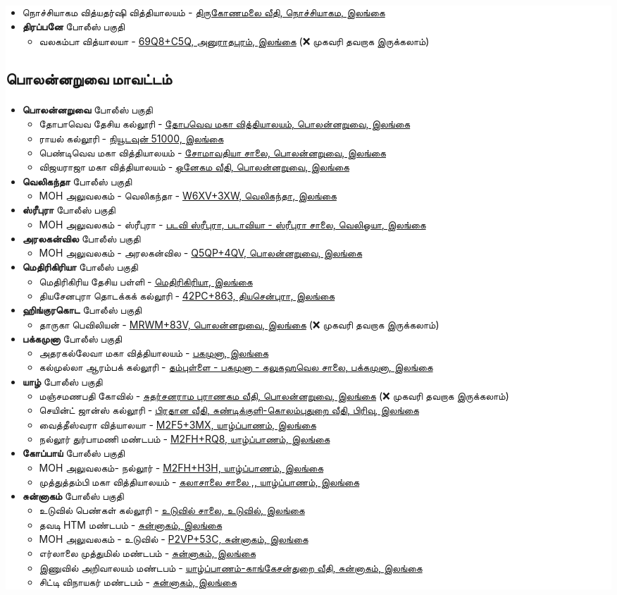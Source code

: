   * நொச்சியாகம வித்யதர்ஷி வித்தியாலயம் - [திருகோணமலை வீதி, நொச்சியாகம, இலங்கை](https://www.google.lk/maps/place/8.264593N,80.213219E) 
* **திரப்பனே** போலீஸ் பகுதி
  * வலகம்பா வித்யாலயா - [69Q8+C5Q, அனுராதபுரம், இலங்கை](https://www.google.lk/maps/place/8.238595N,80.365479E) (❌ முகவரி தவறாக இருக்கலாம்) 
## பொலன்னறுவை மாவட்டம்
* **பொலன்னறுவை** போலீஸ் பகுதி
  * தோபாவெவ தேசிய கல்லூரி - [தோபவெவ மகா வித்தியாலயம், பொலன்னறுவை, இலங்கை](https://www.google.lk/maps/place/7.938857N,81.003164E) 
  * ராயல் கல்லூரி - [நியூடவுன் 51000, இலங்கை](https://www.google.lk/maps/place/7.919643N,81.003574E) 
  * பெண்டிவெவ மகா வித்தியாலயம் - [சோமாவதியா சாலை, பொலன்னறுவை, இலங்கை](https://www.google.lk/maps/place/7.954439N,81.024595E) 
  * விஜயராஜா மகா வித்தியாலயம் - [ஒனேகம வீதி, பொலன்னறுவை, இலங்கை](https://www.google.lk/maps/place/7.959994N,81.069167E) 
* **வெலிகந்தா** போலீஸ் பகுதி
  * MOH அலுவலகம் - வெலிகந்தா - [W6XV+3XW, வெலிகந்தா, இலங்கை](https://www.google.lk/maps/place/7.947728N,81.244951E) 
* **ஸ்ரீபுரா** போலீஸ் பகுதி
  * MOH அலுவலகம் - ஸ்ரீபுரா - [படவி ஸ்ரீபுரா, படாவியா - ஸ்ரீபுரா சாலை, வெலிஓயா, இலங்கை](https://www.google.lk/maps/place/8.926697N,80.814799E) 
* **அரலகன்வில** போலீஸ் பகுதி
  * MOH அலுவலகம் - அரலகன்வில - [Q5QP+4QV, பொலன்னறுவை, இலங்கை](https://www.google.lk/maps/place/7.787865N,81.186925E) 
* **மெதிரிகிரியா** போலீஸ் பகுதி
  * மெதிரிகிரிய தேசிய பள்ளி - [மெதிரிகிரியா, இலங்கை](https://www.google.lk/maps/place/8.150533N,80.978982E) 
  * தியசேனபுரா தொடக்கக் கல்லூரி - [42PC+863, தியசென்புரா, இலங்கை](https://www.google.lk/maps/place/8.135768N,81.020543E) 
* **ஹிங்குரகொட** போலீஸ் பகுதி
  * தாருகா பெவிலியன் - [MRWM+83V, பொலன்னறுவை, இலங்கை](https://www.google.lk/maps/place/7.695872N,80.832682E) (❌ முகவரி தவறாக இருக்கலாம்) 
* **பக்கமுனா** போலீஸ் பகுதி
  * அதரகல்லேவா மகா வித்தியாலயம் - [பகமுனா, இலங்கை](https://www.google.lk/maps/place/7.780602N,80.818401E) 
  * கல்முல்லா ஆரம்பக் கல்லூரி - [தம்புள்ளை - பகமுனா - கலுகஹவெல சாலை, பக்கமுனா, இலங்கை](https://www.google.lk/maps/place/7.775622N,80.819812E) 
* **யாழ்** போலீஸ் பகுதி
  * மஞ்சமணபதி கோவில் - [சுதர்சனராம புராணகம வீதி, பொலன்னறுவை, இலங்கை](https://www.google.lk/maps/place/7.945942N,81.000329E) (❌ முகவரி தவறாக இருக்கலாம்) 
  * செயின்ட் ஜான்ஸ் கல்லூரி - [பிரதான வீதி, சுண்டிக்குளி-கொலம்புதுறை வீதி, பிரிவு, இலங்கை](https://www.google.lk/maps/place/9.657495N,80.026568E) 
  * வைத்தீஸ்வரா வித்யாலயா - [M2F5+3MX, யாழ்ப்பாணம், இலங்கை](https://www.google.lk/maps/place/9.672726N,80.009234E) 
  * நல்லூர் துர்பாமணி மண்டபம் - [M2FH+RQ8, யாழ்ப்பாணம், இலங்கை](https://www.google.lk/maps/place/9.674532N,80.029444E) 
* **கோப்பாய்** போலீஸ் பகுதி
  * MOH அலுவலகம்- நல்லூர் - [M2FH+H3H, யாழ்ப்பாணம், இலங்கை](https://www.google.lk/maps/place/9.673947N,80.027736E) 
  * முத்துத்தம்பி மகா வித்தியாலயம் - [கலாசாலை சாலை ,, யாழ்ப்பாணம், இலங்கை](https://www.google.lk/maps/place/9.69139N,80.033453E) 
* **சுன்னாகம்** போலீஸ் பகுதி
  * உடுவில் பெண்கள் கல்லூரி - [உடுவில் சாலை, உடுவில், இலங்கை](https://www.google.lk/maps/place/9.734484N,80.015916E) 
  * தவடி HTM மண்டபம் - [சுன்னாகம், இலங்கை](https://www.google.lk/maps/place/9.737563N,80.024505E) 
  * MOH அலுவலகம் - உடுவில் - [P2VP+53C, சுன்னாகம், இலங்கை](https://www.google.lk/maps/place/9.742938N,80.035132E) 
  * எர்லாலை முத்துமில் மண்டபம் - [சுன்னாகம், இலங்கை](https://www.google.lk/maps/place/9.737563N,80.024505E) 
  * இணுவில் அறிவாலயம் மண்டபம் - [யாழ்ப்பாணம்-காங்கேசன்துறை வீதி, சுன்னாகம், இலங்கை](https://www.google.lk/maps/place/9.750062N,80.029209E) 
  * சிட்டி விநாயகர் மண்டபம் - [சுன்னாகம், இலங்கை](https://www.google.lk/maps/place/9.737563N,80.024505E) 